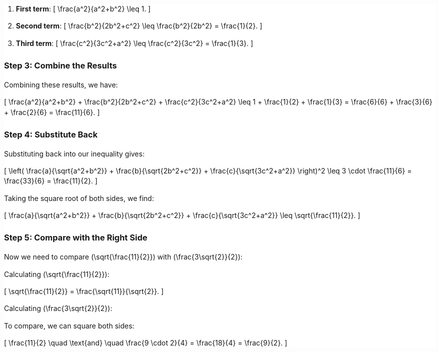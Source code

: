 1. **First term**: 
   \[
   \frac{a^2}{a^2+b^2} \leq 1.
   \]

2. **Second term**: 
   \[
   \frac{b^2}{2b^2+c^2} \leq \frac{b^2}{2b^2} = \frac{1}{2}.
   \]

3. **Third term**: 
   \[
   \frac{c^2}{3c^2+a^2} \leq \frac{c^2}{3c^2} = \frac{1}{3}.
   \]

### Step 3: Combine the Results

Combining these results, we have:

\[
\frac{a^2}{a^2+b^2} + \frac{b^2}{2b^2+c^2} + \frac{c^2}{3c^2+a^2} \leq 1 + \frac{1}{2} + \frac{1}{3} = \frac{6}{6} + \frac{3}{6} + \frac{2}{6} = \frac{11}{6}.
\]

### Step 4: Substitute Back

Substituting back into our inequality gives:

\[
\left( \frac{a}{\sqrt{a^2+b^2}} + \frac{b}{\sqrt{2b^2+c^2}} + \frac{c}{\sqrt{3c^2+a^2}} \right)^2 \leq 3 \cdot \frac{11}{6} = \frac{33}{6} = \frac{11}{2}.
\]

Taking the square root of both sides, we find:

\[
\frac{a}{\sqrt{a^2+b^2}} + \frac{b}{\sqrt{2b^2+c^2}} + \frac{c}{\sqrt{3c^2+a^2}} \leq \sqrt{\frac{11}{2}}.
\]

### Step 5: Compare with the Right Side

Now we need to compare \(\sqrt{\frac{11}{2}}\) with \(\frac{3\sqrt{2}}{2}\):

Calculating \(\sqrt{\frac{11}{2}}\):

\[
\sqrt{\frac{11}{2}} = \frac{\sqrt{11}}{\sqrt{2}}.
\]

Calculating \(\frac{3\sqrt{2}}{2}\):

To compare, we can square both sides:

\[
\frac{11}{2} \quad \text{and} \quad \frac{9 \cdot 2}{4} = \frac{18}{4} = \frac{9}{2}.
\]
